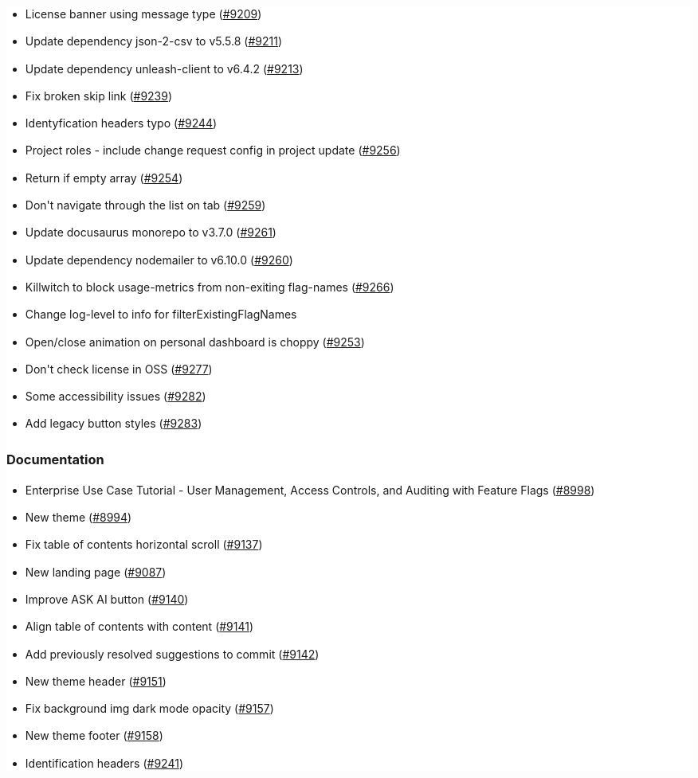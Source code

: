 - License banner using message type ([#9209](https://github.com/Unleash/unleash/issues/9209))

- Update dependency json-2-csv to v5.5.8 ([#9211](https://github.com/Unleash/unleash/issues/9211))

- Update dependency unleash-client to v6.4.2 ([#9213](https://github.com/Unleash/unleash/issues/9213))

- Fix broken skip link ([#9239](https://github.com/Unleash/unleash/issues/9239))

- Identyfication headers typo ([#9244](https://github.com/Unleash/unleash/issues/9244))

- Project roles - include change request config in project update ([#9256](https://github.com/Unleash/unleash/issues/9256))

- Return if empty array ([#9254](https://github.com/Unleash/unleash/issues/9254))

- Don't navigate through the list on tab ([#9259](https://github.com/Unleash/unleash/issues/9259))

- Update docusaurus monorepo to v3.7.0 ([#9261](https://github.com/Unleash/unleash/issues/9261))

- Update dependency nodemailer to v6.10.0 ([#9260](https://github.com/Unleash/unleash/issues/9260))

- Killwitch to block usage-metrics from non-exiting flag-names ([#9266](https://github.com/Unleash/unleash/issues/9266))

- Change log-level to info for filterExistingFlagNames

- Open/close animation on personal dashboard is choppy ([#9253](https://github.com/Unleash/unleash/issues/9253))

- Don't check license in OSS ([#9277](https://github.com/Unleash/unleash/issues/9277))

- Some accessibility issues ([#9282](https://github.com/Unleash/unleash/issues/9282))

- Add legacy button styles ([#9283](https://github.com/Unleash/unleash/issues/9283))


### Documentation

- Enterprise Use Case Tutorial - User Management, Access Controls, and Auditing with Feature Flags ([#8998](https://github.com/Unleash/unleash/issues/8998))

- New theme ([#8994](https://github.com/Unleash/unleash/issues/8994))

- Fix table of contents horizontal scroll ([#9137](https://github.com/Unleash/unleash/issues/9137))

- New landing page ([#9087](https://github.com/Unleash/unleash/issues/9087))

- Improve ASK AI button ([#9140](https://github.com/Unleash/unleash/issues/9140))

- Align table of contents with content ([#9141](https://github.com/Unleash/unleash/issues/9141))

- Add previously resolved suggestions to commit ([#9142](https://github.com/Unleash/unleash/issues/9142))

- New theme header ([#9151](https://github.com/Unleash/unleash/issues/9151))

- Fix background img dark mode opacity ([#9157](https://github.com/Unleash/unleash/issues/9157))

- New theme footer ([#9158](https://github.com/Unleash/unleash/issues/9158))

- Identification headers ([#9241](https://github.com/Unleash/unleash/issues/9241))
